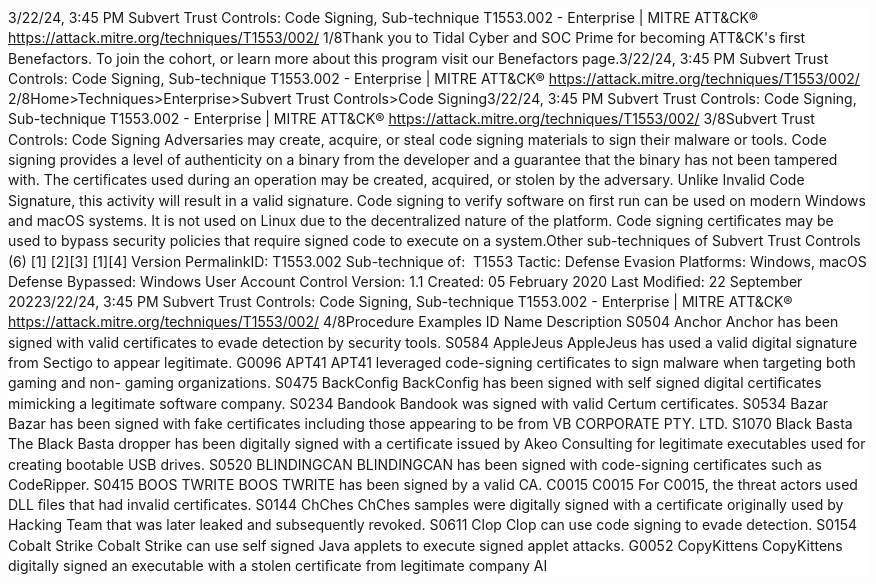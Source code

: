 3/22/24, 3:45 PM Subvert Trust Controls: Code Signing, Sub-technique T1553.002 - Enterprise | MITRE ATT&CK®
https://attack.mitre.org/techniques/T1553/002/ 1/8Thank you to Tidal Cyber and SOC Prime for becoming ATT&CK's ﬁrst Benefactors. To join the cohort, or learn more about this program visit our
Benefactors page.3/22/24, 3:45 PM Subvert Trust Controls: Code Signing, Sub-technique T1553.002 - Enterprise | MITRE ATT&CK®
https://attack.mitre.org/techniques/T1553/002/ 2/8Home>Techniques>Enterprise>Subvert Trust Controls>Code Signing3/22/24, 3:45 PM Subvert Trust Controls: Code Signing, Sub-technique T1553.002 - Enterprise | MITRE ATT&CK®
https://attack.mitre.org/techniques/T1553/002/ 3/8Subvert Trust Controls: Code Signing
Adversaries may create, acquire, or steal code signing materials to sign their malware or tools. Code signing provides a level of authenticity
on a binary from the developer and a guarantee that the binary has not been tampered with. The certiﬁcates used during an operation may
be created, acquired, or stolen by the adversary. Unlike Invalid Code Signature, this activity will result in a valid signature.
Code signing to verify software on ﬁrst run can be used on modern Windows and macOS systems. It is not used on Linux due to the
decentralized nature of the platform. 
Code signing certiﬁcates may be used to bypass security policies that require signed code to execute on a system.Other sub-techniques of Subvert Trust Controls (6)
[1]
[2][3]
[1][4]
Version PermalinkID: T1553.002
Sub-technique of:  T1553
 
Tactic: Defense Evasion
 
Platforms: Windows, macOS
 
Defense Bypassed: Windows User Account Control
Version: 1.1
Created: 05 February 2020
Last Modiﬁed: 22 September 20223/22/24, 3:45 PM Subvert Trust Controls: Code Signing, Sub-technique T1553.002 - Enterprise | MITRE ATT&CK®
https://attack.mitre.org/techniques/T1553/002/ 4/8Procedure Examples
ID Name Description
S0504 Anchor Anchor has been signed with valid certiﬁcates to evade detection by security tools.
S0584 AppleJeus AppleJeus has used a valid digital signature from Sectigo to appear legitimate.
G0096 APT41 APT41 leveraged code-signing certiﬁcates to sign malware when targeting both gaming and non-
gaming organizations.
S0475 BackConﬁg BackConﬁg has been signed with self signed digital certiﬁcates mimicking a legitimate software
company.
S0234 Bandook Bandook was signed with valid Certum certiﬁcates.
S0534 Bazar Bazar has been signed with fake certiﬁcates including those appearing to be from VB CORPORATE
PTY. LTD.
S1070 Black Basta The Black Basta dropper has been digitally signed with a certiﬁcate issued by Akeo Consulting for
legitimate executables used for creating bootable USB drives.
S0520 BLINDINGCAN BLINDINGCAN has been signed with code-signing certiﬁcates such as CodeRipper.
S0415 BOOS TWRITE BOOS TWRITE has been signed by a valid CA.
C0015 C0015 For C0015, the threat actors used DLL ﬁles that had invalid certiﬁcates.
S0144 ChChes ChChes samples were digitally signed with a certiﬁcate originally used by Hacking Team that was later
leaked and subsequently revoked.
S0611 Clop Clop can use code signing to evade detection.
S0154 Cobalt Strike Cobalt Strike can use self signed Java applets to execute signed applet attacks.
G0052 CopyKittens CopyKittens digitally signed an executable with a stolen certiﬁcate from legitimate company AI